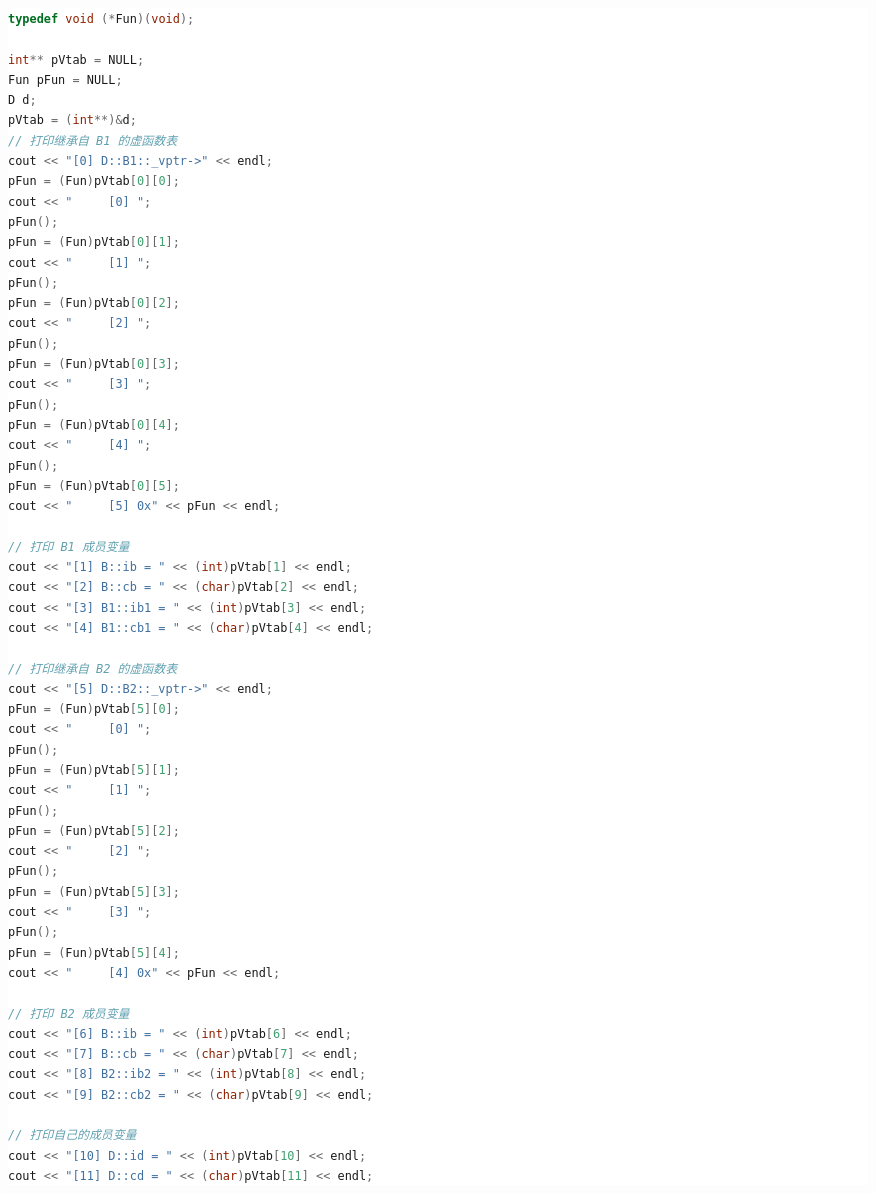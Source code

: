 ```c++
typedef void (*Fun)(void);

int** pVtab = NULL;
Fun pFun = NULL;
D d;
pVtab = (int**)&d;
// 打印继承自 B1 的虚函数表
cout << "[0] D::B1::_vptr->" << endl;
pFun = (Fun)pVtab[0][0];
cout << "     [0] ";
pFun();
pFun = (Fun)pVtab[0][1];
cout << "     [1] ";
pFun();
pFun = (Fun)pVtab[0][2];
cout << "     [2] ";
pFun();
pFun = (Fun)pVtab[0][3];
cout << "     [3] ";
pFun();
pFun = (Fun)pVtab[0][4];
cout << "     [4] ";
pFun();
pFun = (Fun)pVtab[0][5];
cout << "     [5] 0x" << pFun << endl;

// 打印 B1 成员变量
cout << "[1] B::ib = " << (int)pVtab[1] << endl;
cout << "[2] B::cb = " << (char)pVtab[2] << endl;
cout << "[3] B1::ib1 = " << (int)pVtab[3] << endl;
cout << "[4] B1::cb1 = " << (char)pVtab[4] << endl;

// 打印继承自 B2 的虚函数表
cout << "[5] D::B2::_vptr->" << endl;
pFun = (Fun)pVtab[5][0];
cout << "     [0] ";
pFun();
pFun = (Fun)pVtab[5][1];
cout << "     [1] ";
pFun();
pFun = (Fun)pVtab[5][2];
cout << "     [2] ";
pFun();
pFun = (Fun)pVtab[5][3];
cout << "     [3] ";
pFun();
pFun = (Fun)pVtab[5][4];
cout << "     [4] 0x" << pFun << endl;

// 打印 B2 成员变量
cout << "[6] B::ib = " << (int)pVtab[6] << endl;
cout << "[7] B::cb = " << (char)pVtab[7] << endl;
cout << "[8] B2::ib2 = " << (int)pVtab[8] << endl;
cout << "[9] B2::cb2 = " << (char)pVtab[9] << endl;

// 打印自己的成员变量
cout << "[10] D::id = " << (int)pVtab[10] << endl;
cout << "[11] D::cd = " << (char)pVtab[11] << endl;
```
